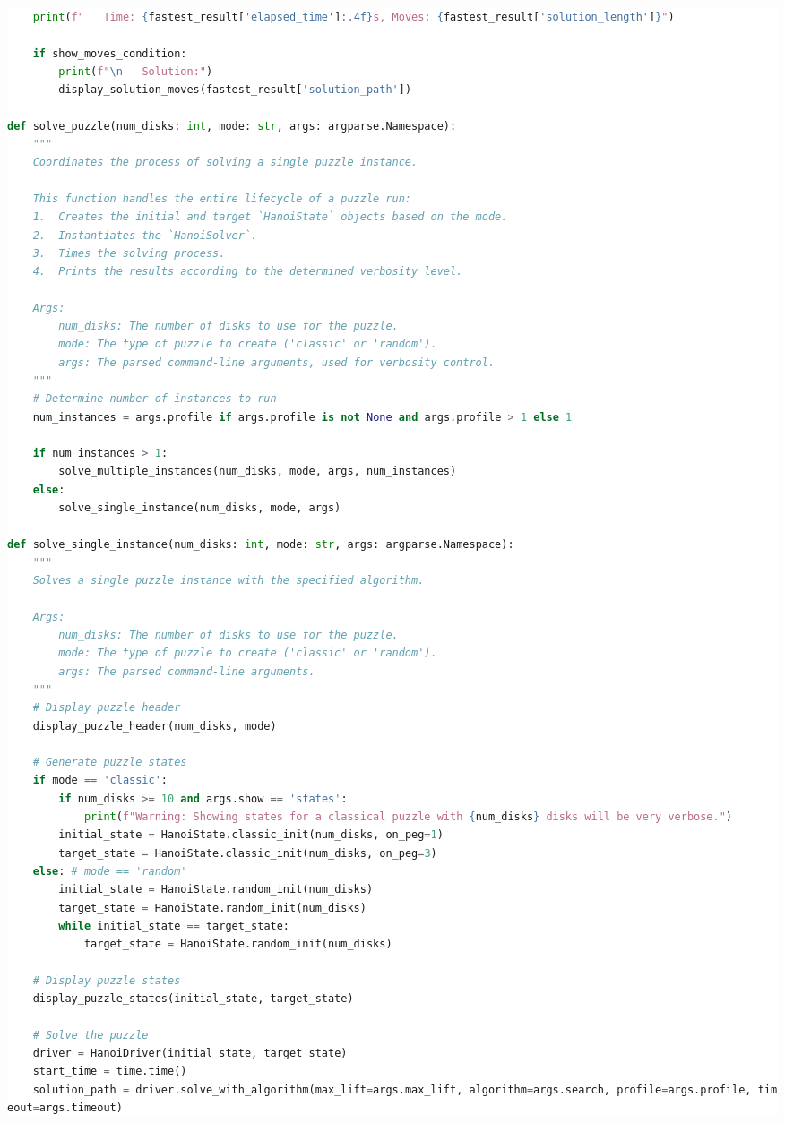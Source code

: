 ```python
    print(f"   Time: {fastest_result['elapsed_time']:.4f}s, Moves: {fastest_result['solution_length']}")
    
    if show_moves_condition:
        print(f"\n   Solution:")
        display_solution_moves(fastest_result['solution_path'])

def solve_puzzle(num_disks: int, mode: str, args: argparse.Namespace):
    """
    Coordinates the process of solving a single puzzle instance.

    This function handles the entire lifecycle of a puzzle run:
    1.  Creates the initial and target `HanoiState` objects based on the mode.
    2.  Instantiates the `HanoiSolver`.
    3.  Times the solving process.
    4.  Prints the results according to the determined verbosity level.

    Args:
        num_disks: The number of disks to use for the puzzle.
        mode: The type of puzzle to create ('classic' or 'random').
        args: The parsed command-line arguments, used for verbosity control.
    """
    # Determine number of instances to run
    num_instances = args.profile if args.profile is not None and args.profile > 1 else 1
    
    if num_instances > 1:
        solve_multiple_instances(num_disks, mode, args, num_instances)
    else:
        solve_single_instance(num_disks, mode, args)

def solve_single_instance(num_disks: int, mode: str, args: argparse.Namespace):
    """
    Solves a single puzzle instance with the specified algorithm.
    
    Args:
        num_disks: The number of disks to use for the puzzle.
        mode: The type of puzzle to create ('classic' or 'random').
        args: The parsed command-line arguments.
    """
    # Display puzzle header
    display_puzzle_header(num_disks, mode)
    
    # Generate puzzle states
    if mode == 'classic':
        if num_disks >= 10 and args.show == 'states':
            print(f"Warning: Showing states for a classical puzzle with {num_disks} disks will be very verbose.")
        initial_state = HanoiState.classic_init(num_disks, on_peg=1)
        target_state = HanoiState.classic_init(num_disks, on_peg=3)
    else: # mode == 'random'
        initial_state = HanoiState.random_init(num_disks)
        target_state = HanoiState.random_init(num_disks)
        while initial_state == target_state:
            target_state = HanoiState.random_init(num_disks)
    
    # Display puzzle states
    display_puzzle_states(initial_state, target_state)
    
    # Solve the puzzle
    driver = HanoiDriver(initial_state, target_state)
    start_time = time.time()
    solution_path = driver.solve_with_algorithm(max_lift=args.max_lift, algorithm=args.search, profile=args.profile, timeout=args.timeout)
```